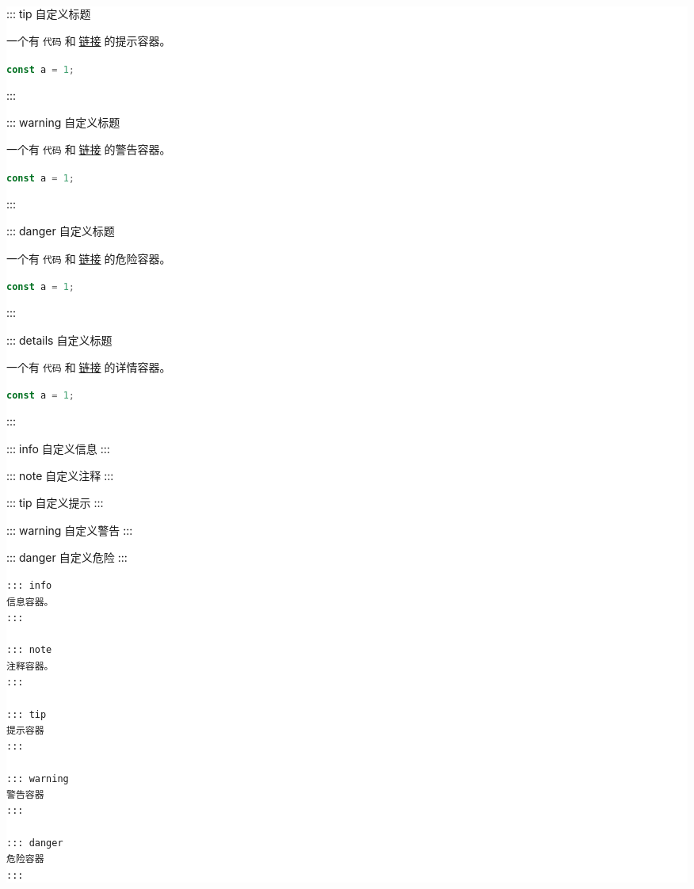 ::: tip 自定义标题

一个有 `代码` 和 [链接](#演示) 的提示容器。

```js
const a = 1;
```

:::

::: warning 自定义标题

一个有 `代码` 和 [链接](#演示) 的警告容器。

```js
const a = 1;
```

:::

::: danger 自定义标题

一个有 `代码` 和 [链接](#演示) 的危险容器。

```js
const a = 1;
```

:::

::: details 自定义标题

一个有 `代码` 和 [链接](#演示) 的详情容器。

```js
const a = 1;
```

:::

::: info 自定义信息
:::

::: note 自定义注释
:::

::: tip 自定义提示
:::

::: warning 自定义警告
:::

::: danger 自定义危险
:::

````
::: info
信息容器。
:::

::: note
注释容器。
:::

::: tip
提示容器
:::

::: warning
警告容器
:::

::: danger
危险容器
:::
````